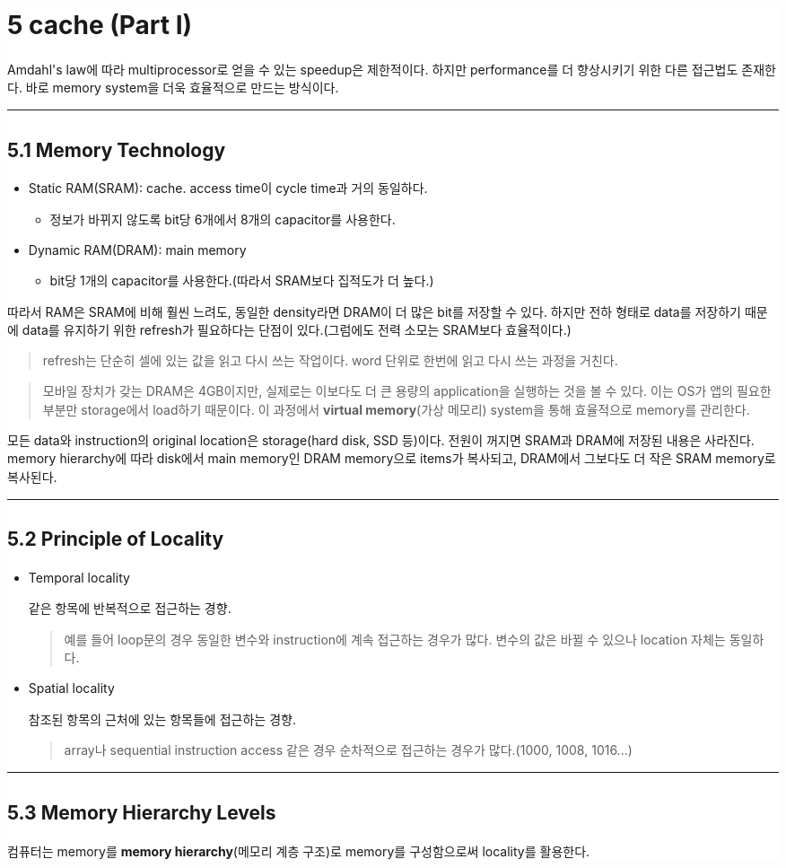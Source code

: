 # 5 cache (Part I)

Amdahl's law에 따라 multiprocessor로 얻을 수 있는 speedup은 제한적이다. 하지만 performance를 더 향상시키기 위한 다른 접근법도 존재한다. 바로 memory system을 더욱 효율적으로 만드는 방식이다.

---

## 5.1 Memory Technology

- Static RAM(SRAM): cache. access time이 cycle time과 거의 동일하다.

  - 정보가 바뀌지 않도록 bit당 6개에서 8개의 capacitor를 사용한다.

- Dynamic RAM(DRAM): main memory

  - bit당 1개의 capacitor를 사용한다.(따라서 SRAM보다 집적도가 더 높다.)

따라서 RAM은 SRAM에 비해 훨씬 느려도, 동일한 density라면 DRAM이 더 많은 bit를 저장할 수 있다. 하지만 전하 형태로 data를 저장하기 때문에 data를 유지하기 위한 refresh가 필요하다는 단점이 있다.(그럼에도 전력 소모는 SRAM보다 효율적이다.)

> refresh는 단순히 셀에 있는 값을 읽고 다시 쓰는 작업이다. word 단위로 한번에 읽고 다시 쓰는 과정을 거친다.

> 모바일 장치가 갖는 DRAM은 4GB이지만, 실제로는 이보다도 더 큰 용량의 application을 실행하는 것을 볼 수 있다. 이는 OS가 앱의 필요한 부분만 storage에서 load하기 때문이다. 이 과정에서 **virtual memory**(가상 메모리) system을 통해 효율적으로 memory를 관리한다.

모든 data와 instruction의 original location은 storage(hard disk, SSD 등)이다. 전원이 꺼지면 SRAM과 DRAM에 저장된 내용은 사라진다. memory hierarchy에 따라 disk에서 main memory인 DRAM memory으로 items가 복사되고, DRAM에서 그보다도 더 작은 SRAM memory로 복사된다.

---

## 5.2 Principle of Locality

- Temporal locality

    같은 항목에 반복적으로 접근하는 경향.
    
    > 예를 들어 loop문의 경우 동일한 변수와 instruction에 계속 접근하는 경우가 많다. 변수의 값은 바뀔 수 있으나 location 자체는 동일하다.

- Spatial locality

    참조된 항목의 근처에 있는 항목들에 접근하는 경향. 
    
    > array나 sequential instruction access 같은 경우 순차적으로 접근하는 경우가 많다.(1000, 1008, 1016...)

---

## 5.3 Memory Hierarchy Levels

컴퓨터는 memory를 **memory hierarchy**(메모리 계층 구조)로 memory를 구성함으로써 locality를 활용한다.
